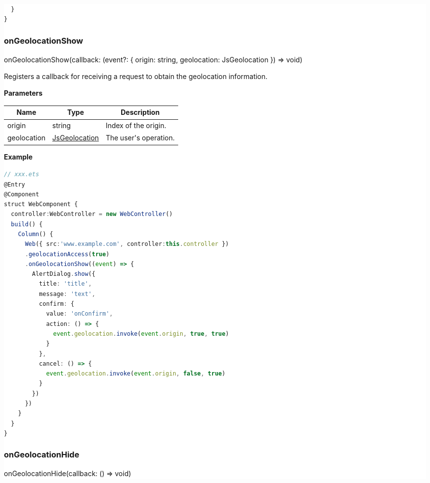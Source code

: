   ```ts
    }
  }
  ```

### onGeolocationShow

onGeolocationShow(callback: (event?: { origin: string, geolocation: JsGeolocation }) => void)

Registers a callback for receiving a request to obtain the geolocation information.

**Parameters**

| Name        | Type                           | Description          |
| ----------- | ------------------------------- | -------------- |
| origin      | string                          | Index of the origin.    |
| geolocation | [JsGeolocation](#jsgeolocation) | The user's operation.|

**Example**

  ```ts
  // xxx.ets
  @Entry
  @Component
  struct WebComponent {
    controller:WebController = new WebController()
    build() {
      Column() {
        Web({ src:'www.example.com', controller:this.controller })
        .geolocationAccess(true)
        .onGeolocationShow((event) => {
          AlertDialog.show({
            title: 'title',
            message: 'text',
            confirm: {
              value: 'onConfirm',
              action: () => {
                event.geolocation.invoke(event.origin, true, true)
              }
            },
            cancel: () => {
              event.geolocation.invoke(event.origin, false, true)
            }
          })
        })
      }
    }
  }
  ```

### onGeolocationHide

onGeolocationHide(callback: () => void)
